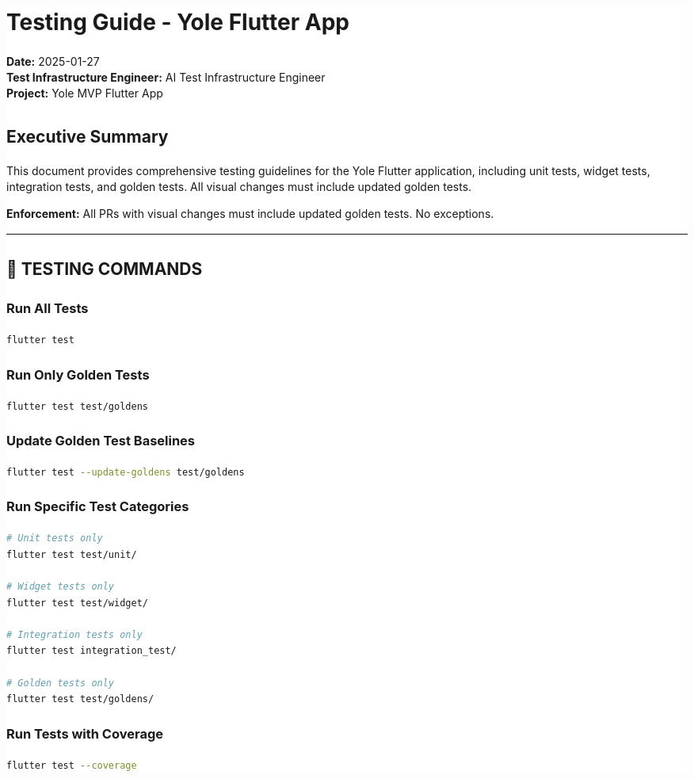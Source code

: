 # Testing Guide - Yole Flutter App
**Date:** 2025-01-27  
**Test Infrastructure Engineer:** AI Test Infrastructure Engineer  
**Project:** Yole MVP Flutter App  

## Executive Summary

This document provides comprehensive testing guidelines for the Yole Flutter application, including unit tests, widget tests, integration tests, and golden tests. All visual changes must include updated golden tests.

**Enforcement:** All PRs with visual changes must include updated golden tests. No exceptions.

---

## 🧪 **TESTING COMMANDS**

### **Run All Tests**
```bash
flutter test
```

### **Run Only Golden Tests**
```bash
flutter test test/goldens
```

### **Update Golden Test Baselines**
```bash
flutter test --update-goldens test/goldens
```

### **Run Specific Test Categories**
```bash
# Unit tests only
flutter test test/unit/

# Widget tests only
flutter test test/widget/

# Integration tests only
flutter test integration_test/

# Golden tests only
flutter test test/goldens/
```

### **Run Tests with Coverage**
```bash
flutter test --coverage
```
